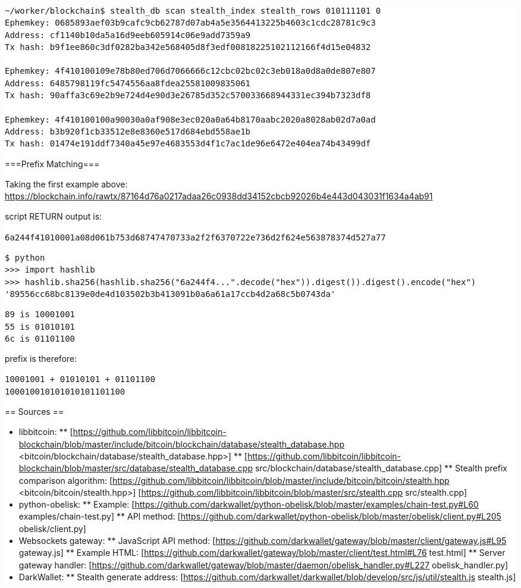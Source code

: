 <pre>
~/worker/blockchain$ stealth_db scan stealth_index stealth_rows 010111101 0
Ephemkey: 0685893aef03b9cafc9cb62787d07ab4a5e3564413225b4603c1cdc28781c9c3
Address: cf1140b10da5a16d9eeb605914c06e9add7359a9
Tx hash: b9f1ee860c3df0282ba342e568405d8f3edf00818225102112166f4d15e04832

Ephemkey: 4f410100109e78b80ed706d7066666c12cbc02bc02c3eb018a0d8a0de807e807
Address: 6485798119fc5474556aa8fdea25581009835061
Tx hash: 90affa3c69e2b9e724d4e90d3e26785d352c570033668944331ec394b7323df8

Ephemkey: 4f410100100a90030a0af908e3ec020a0a64b8170aabc2020a8028ab02d7a0ad
Address: b3b920f1cb33512e8e8360e517d684ebd558ae1b
Tx hash: 01474e191ddf7340a45e97e4683553d4f1c7ac1de96e6472e404ea74b43499df
</pre>

===Prefix Matching===

Taking the first example above:
https://blockchain.info/rawtx/87164d76a0217adaa26c0938dd34152cbcb92026b4e443d043031f1634a4ab91

script RETURN output is:
<pre>
6a244f41010001a08d061b753d68747470733a2f2f6370722e736d2f624e563878374d527a77
</pre>

<pre>
$ python
>>> import hashlib
>>> hashlib.sha256(hashlib.sha256("6a244f4...".decode("hex")).digest()).digest().encode("hex")
'89556cc68bc8139e0de4d103502b3b413091b0a6a61a17ccb4d2a68c5b0743da'
</pre>

<pre>
89 is 10001001
55 is 01010101
6c is 01101100
</pre>

prefix is therefore:
<pre>
10001001 + 01010101 + 01101100
100010010101010101101100
</pre>

== Sources ==

* libbitcoin:
** [https://github.com/libbitcoin/libbitcoin-blockchain/blob/master/include/bitcoin/blockchain/database/stealth_database.hpp <bitcoin/blockchain/database/stealth_database.hpp>]
** [https://github.com/libbitcoin/libbitcoin-blockchain/blob/master/src/database/stealth_database.cpp src/blockchain/database/stealth_database.cpp]
** Stealth prefix comparison algorithm: [https://github.com/libbitcoin/libbitcoin/blob/master/include/bitcoin/bitcoin/stealth.hpp <bitcoin/bitcoin/stealth.hpp>] [https://github.com/libbitcoin/libbitcoin/blob/master/src/stealth.cpp src/stealth.cpp]
* python-obelisk:
** Example: [https://github.com/darkwallet/python-obelisk/blob/master/examples/chain-test.py#L60 examples/chain-test.py]
** API method: [https://github.com/darkwallet/python-obelisk/blob/master/obelisk/client.py#L205 obelisk/client.py]
* Websockets gateway:
** JavaScript API method: [https://github.com/darkwallet/gateway/blob/master/client/gateway.js#L95 gateway.js]
** Example HTML: [https://github.com/darkwallet/gateway/blob/master/client/test.html#L76 test.html]
** Server gateway handler: [https://github.com/darkwallet/gateway/blob/master/daemon/obelisk_handler.py#L227 obelisk_handler.py]
* DarkWallet:
** Stealth generate address: [https://github.com/darkwallet/darkwallet/blob/develop/src/js/util/stealth.js stealth.js]